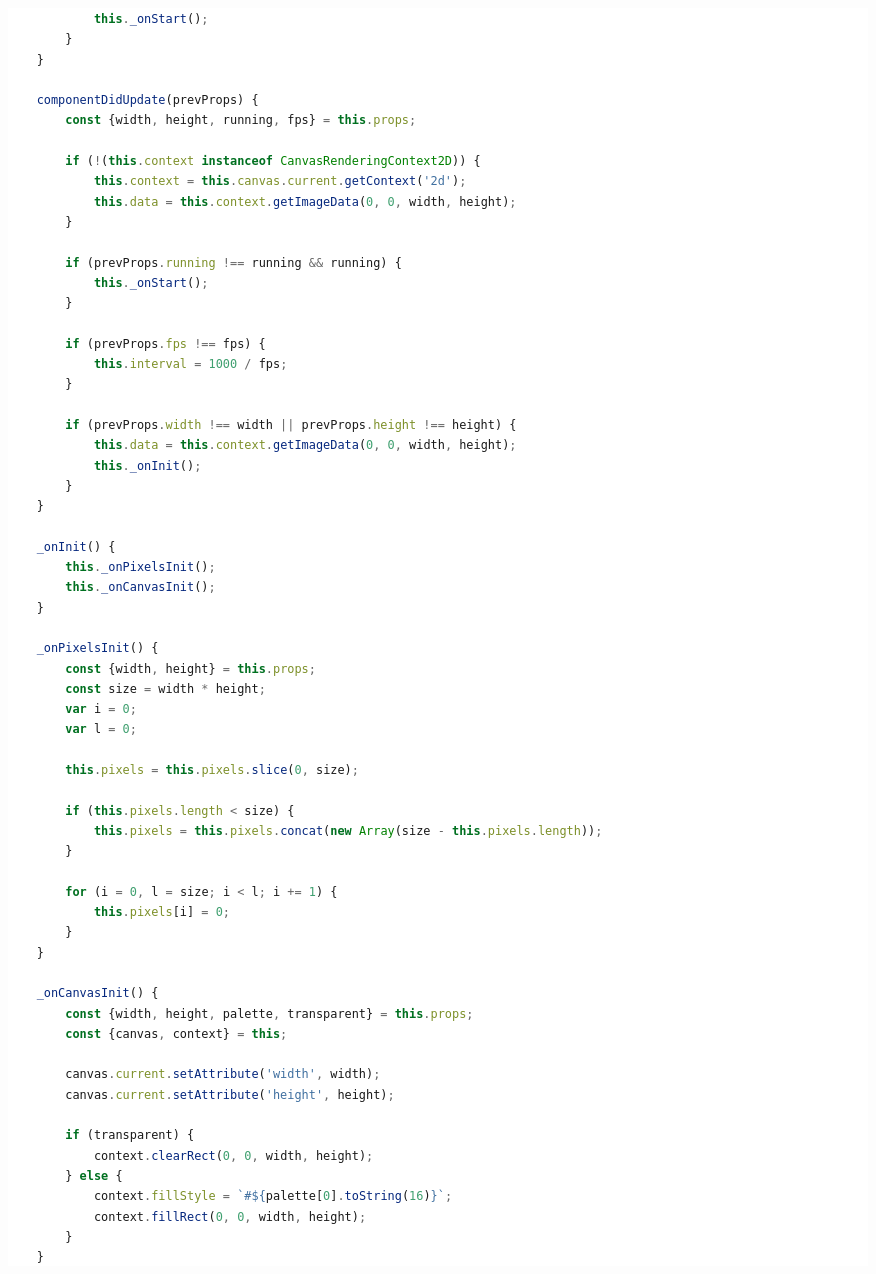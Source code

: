 ```js
            this._onStart();
        }
    }

    componentDidUpdate(prevProps) {
        const {width, height, running, fps} = this.props;

        if (!(this.context instanceof CanvasRenderingContext2D)) {
            this.context = this.canvas.current.getContext('2d');
            this.data = this.context.getImageData(0, 0, width, height);
        }

        if (prevProps.running !== running && running) {
            this._onStart();
        }

        if (prevProps.fps !== fps) {
            this.interval = 1000 / fps;
        }

        if (prevProps.width !== width || prevProps.height !== height) {
            this.data = this.context.getImageData(0, 0, width, height);
            this._onInit();
        }
    }

    _onInit() {
        this._onPixelsInit();
        this._onCanvasInit();
    }

    _onPixelsInit() {
        const {width, height} = this.props;
        const size = width * height;
        var i = 0;
        var l = 0;

        this.pixels = this.pixels.slice(0, size);

        if (this.pixels.length < size) {
            this.pixels = this.pixels.concat(new Array(size - this.pixels.length));
        }

        for (i = 0, l = size; i < l; i += 1) {
            this.pixels[i] = 0;
        }
    }

    _onCanvasInit() {
        const {width, height, palette, transparent} = this.props;
        const {canvas, context} = this;

        canvas.current.setAttribute('width', width);
        canvas.current.setAttribute('height', height);

        if (transparent) {
            context.clearRect(0, 0, width, height);
        } else {
            context.fillStyle = `#${palette[0].toString(16)}`;
            context.fillRect(0, 0, width, height);
        }
    }

```